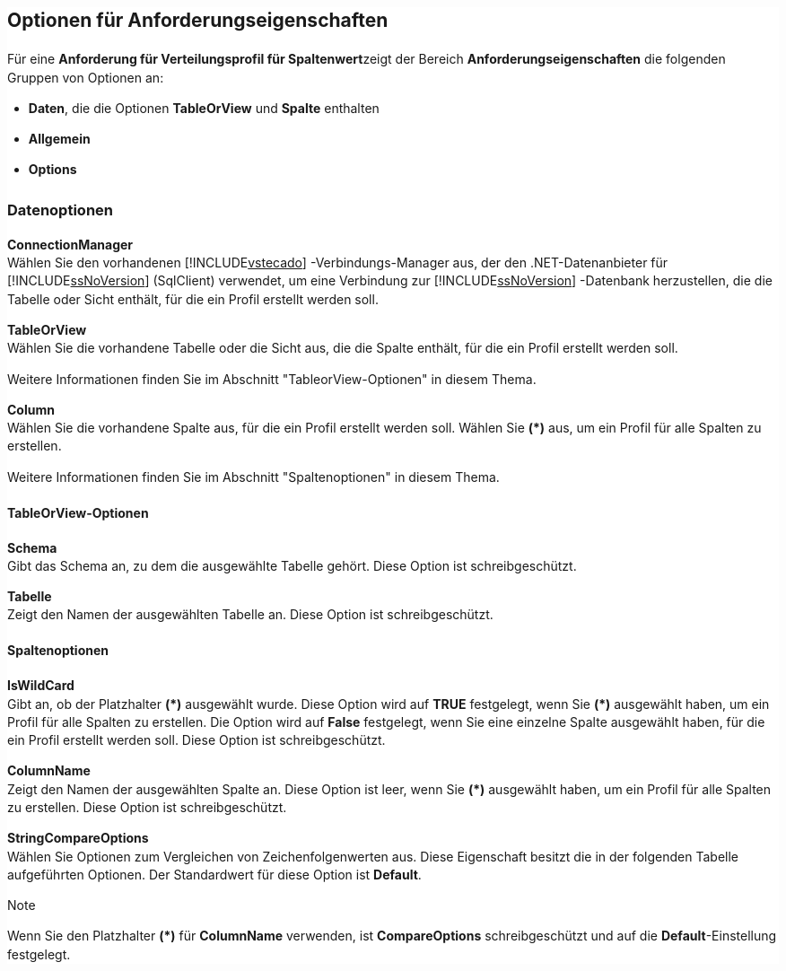 ## <a name="request-properties-options"></a>Optionen für Anforderungseigenschaften  
 Für eine **Anforderung für Verteilungsprofil für Spaltenwert**zeigt der Bereich **Anforderungseigenschaften** die folgenden Gruppen von Optionen an:  
  
-   **Daten**, die die Optionen **TableOrView** und **Spalte** enthalten  
  
-   **Allgemein**  
  
-   **Options**  
  
### <a name="data-options"></a>Datenoptionen  
 **ConnectionManager**  
 Wählen Sie den vorhandenen [!INCLUDE[vstecado](../../includes/vstecado-md.md)] -Verbindungs-Manager aus, der den .NET-Datenanbieter für [!INCLUDE[ssNoVersion](../../includes/ssnoversion-md.md)] (SqlClient) verwendet, um eine Verbindung zur [!INCLUDE[ssNoVersion](../../includes/ssnoversion-md.md)] -Datenbank herzustellen, die die Tabelle oder Sicht enthält, für die ein Profil erstellt werden soll.  
  
 **TableOrView**  
 Wählen Sie die vorhandene Tabelle oder die Sicht aus, die die Spalte enthält, für die ein Profil erstellt werden soll.  
  
 Weitere Informationen finden Sie im Abschnitt "TableorView-Optionen" in diesem Thema.  
  
 **Column**  
 Wählen Sie die vorhandene Spalte aus, für die ein Profil erstellt werden soll. Wählen Sie **(\*)** aus, um ein Profil für alle Spalten zu erstellen.  
  
 Weitere Informationen finden Sie im Abschnitt "Spaltenoptionen" in diesem Thema.  
  
#### <a name="tableorview-options"></a>TableOrView-Optionen  
 **Schema**  
 Gibt das Schema an, zu dem die ausgewählte Tabelle gehört. Diese Option ist schreibgeschützt.  
  
 **Tabelle**  
 Zeigt den Namen der ausgewählten Tabelle an. Diese Option ist schreibgeschützt.  
  
#### <a name="column-options"></a>Spaltenoptionen  
 **IsWildCard**  
 Gibt an, ob der Platzhalter **(\*)** ausgewählt wurde. Diese Option wird auf **TRUE** festgelegt, wenn Sie **(\*)** ausgewählt haben, um ein Profil für alle Spalten zu erstellen. Die Option wird auf **False** festgelegt, wenn Sie eine einzelne Spalte ausgewählt haben, für die ein Profil erstellt werden soll. Diese Option ist schreibgeschützt.  
  
 **ColumnName**  
 Zeigt den Namen der ausgewählten Spalte an. Diese Option ist leer, wenn Sie **(\*)** ausgewählt haben, um ein Profil für alle Spalten zu erstellen. Diese Option ist schreibgeschützt.  
  
 **StringCompareOptions**  
 Wählen Sie Optionen zum Vergleichen von Zeichenfolgenwerten aus. Diese Eigenschaft besitzt die in der folgenden Tabelle aufgeführten Optionen. Der Standardwert für diese Option ist **Default**.  
  
> [!NOTE]  
>  Wenn Sie den Platzhalter **(\*)** für **ColumnName** verwenden, ist **CompareOptions** schreibgeschützt und auf die **Default**-Einstellung festgelegt.  
  